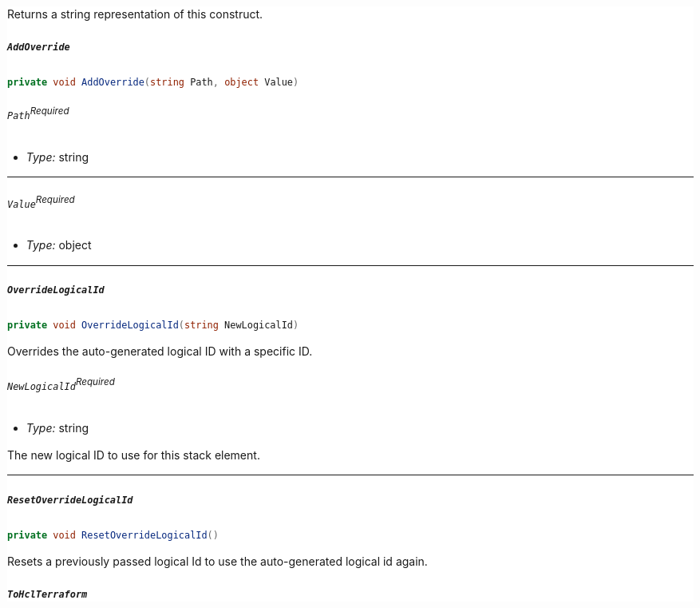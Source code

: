 Returns a string representation of this construct.

##### `AddOverride` <a name="AddOverride" id="@cdktf/provider-newrelic.dataNewrelicKeyTransaction.DataNewrelicKeyTransaction.addOverride"></a>

```csharp
private void AddOverride(string Path, object Value)
```

###### `Path`<sup>Required</sup> <a name="Path" id="@cdktf/provider-newrelic.dataNewrelicKeyTransaction.DataNewrelicKeyTransaction.addOverride.parameter.path"></a>

- *Type:* string

---

###### `Value`<sup>Required</sup> <a name="Value" id="@cdktf/provider-newrelic.dataNewrelicKeyTransaction.DataNewrelicKeyTransaction.addOverride.parameter.value"></a>

- *Type:* object

---

##### `OverrideLogicalId` <a name="OverrideLogicalId" id="@cdktf/provider-newrelic.dataNewrelicKeyTransaction.DataNewrelicKeyTransaction.overrideLogicalId"></a>

```csharp
private void OverrideLogicalId(string NewLogicalId)
```

Overrides the auto-generated logical ID with a specific ID.

###### `NewLogicalId`<sup>Required</sup> <a name="NewLogicalId" id="@cdktf/provider-newrelic.dataNewrelicKeyTransaction.DataNewrelicKeyTransaction.overrideLogicalId.parameter.newLogicalId"></a>

- *Type:* string

The new logical ID to use for this stack element.

---

##### `ResetOverrideLogicalId` <a name="ResetOverrideLogicalId" id="@cdktf/provider-newrelic.dataNewrelicKeyTransaction.DataNewrelicKeyTransaction.resetOverrideLogicalId"></a>

```csharp
private void ResetOverrideLogicalId()
```

Resets a previously passed logical Id to use the auto-generated logical id again.

##### `ToHclTerraform` <a name="ToHclTerraform" id="@cdktf/provider-newrelic.dataNewrelicKeyTransaction.DataNewrelicKeyTransaction.toHclTerraform"></a>
